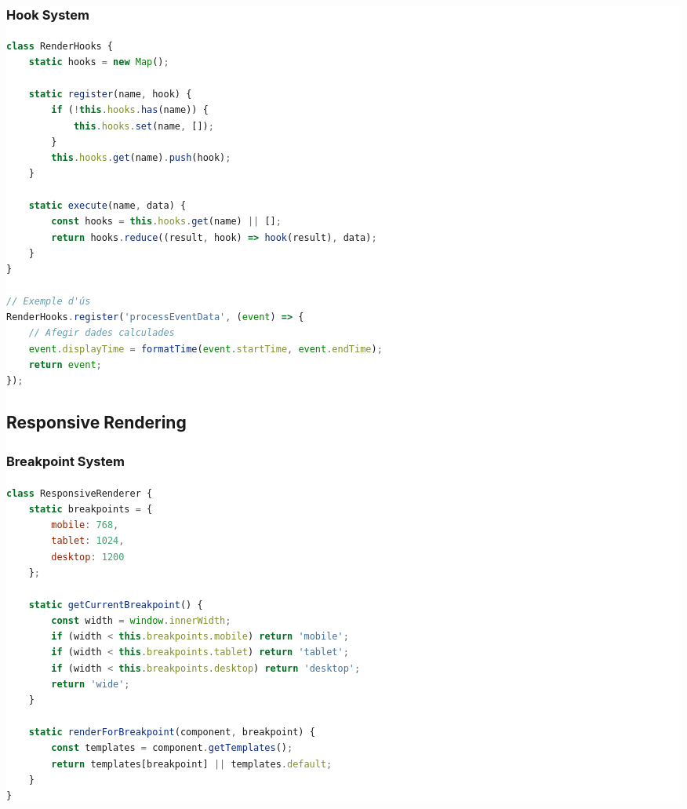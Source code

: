 ### Hook System

```javascript
class RenderHooks {
    static hooks = new Map();
    
    static register(name, hook) {
        if (!this.hooks.has(name)) {
            this.hooks.set(name, []);
        }
        this.hooks.get(name).push(hook);
    }
    
    static execute(name, data) {
        const hooks = this.hooks.get(name) || [];
        return hooks.reduce((result, hook) => hook(result), data);
    }
}

// Exemple d'ús
RenderHooks.register('processEventData', (event) => {
    // Afegir dades calculades
    event.displayTime = formatTime(event.startTime, event.endTime);
    return event;
});
```

## Responsive Rendering

### Breakpoint System

```javascript
class ResponsiveRenderer {
    static breakpoints = {
        mobile: 768,
        tablet: 1024,
        desktop: 1200
    };
    
    static getCurrentBreakpoint() {
        const width = window.innerWidth;
        if (width < this.breakpoints.mobile) return 'mobile';
        if (width < this.breakpoints.tablet) return 'tablet';
        if (width < this.breakpoints.desktop) return 'desktop';
        return 'wide';
    }
    
    static renderForBreakpoint(component, breakpoint) {
        const templates = component.getTemplates();
        return templates[breakpoint] || templates.default;
    }
}
```
